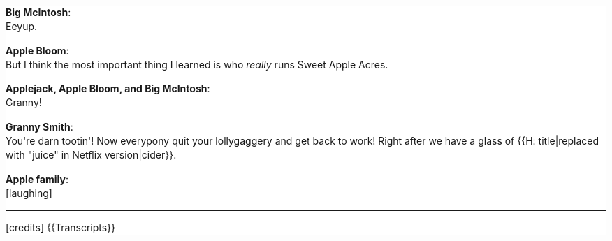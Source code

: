 **Big McIntosh**:  
Eeyup.

**Apple Bloom**:  
But I think the most important thing I learned is who *really* runs Sweet Apple Acres.

**Applejack, Apple Bloom, and Big McIntosh**:  
Granny!

**Granny Smith**:  
You're darn tootin'! Now everypony quit your lollygaggery and get back to work! Right after we have a glass of {{H:  title|replaced with "juice" in Netflix version|cider}}.

**Apple family**:  
[laughing]

***

[credits]
{{Transcripts}}
